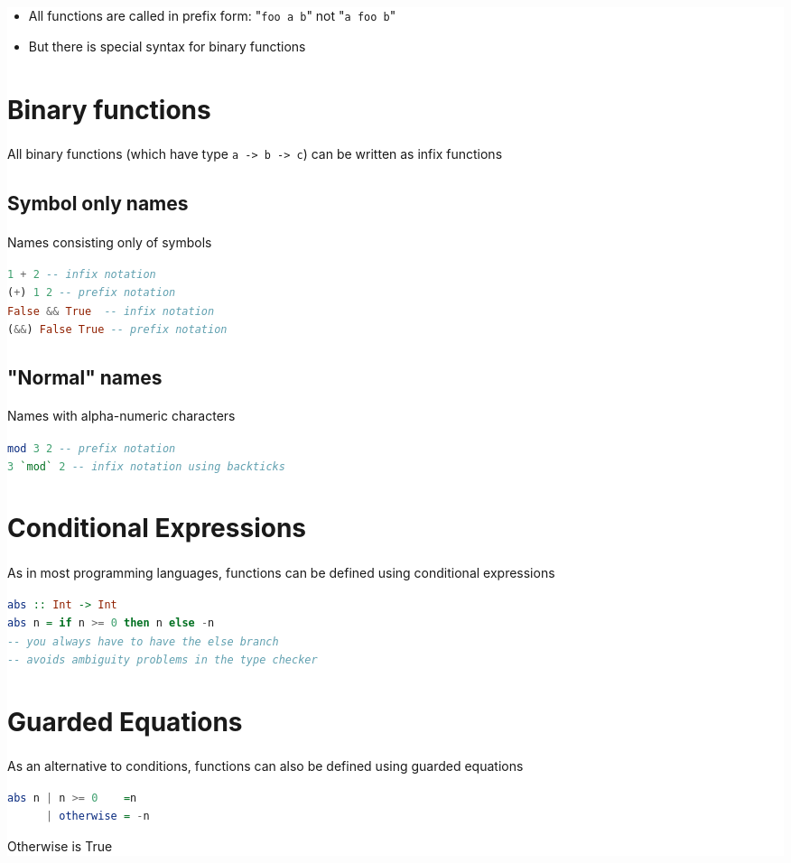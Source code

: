- All functions are called in prefix form: "`foo a b`" not
  "`a foo b`"

- But there is special syntax for binary functions

# Binary functions

All binary functions (which have type `a -> b -> c`) can be
written as infix functions

## Symbol only names

Names consisting only of symbols

```haskell
1 + 2 -- infix notation
(+) 1 2 -- prefix notation
False && True  -- infix notation
(&&) False True -- prefix notation
```

## "Normal" names

Names with alpha-numeric characters

```haskell
mod 3 2 -- prefix notation
3 `mod` 2 -- infix notation using backticks
```

# Conditional Expressions

As in most programming languages, functions can be defined using
conditional expressions

```haskell
abs :: Int -> Int
abs n = if n >= 0 then n else -n
-- you always have to have the else branch
-- avoids ambiguity problems in the type checker
```

# Guarded Equations

As an alternative to conditions, functions can also be defined using
guarded equations

```haskell
abs n | n >= 0    =n
      | otherwise = -n
```

Otherwise is True
